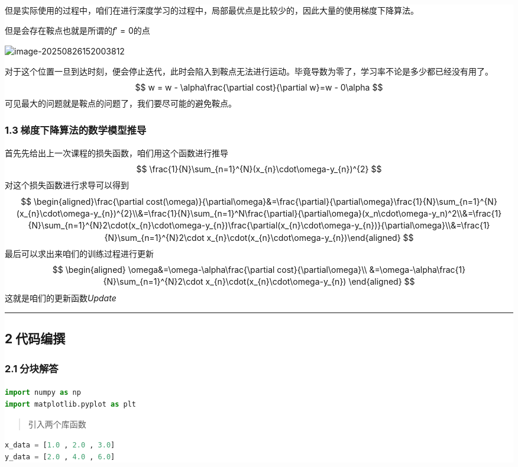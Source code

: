 但是实际使用的过程中，咱们在进行深度学习的过程中，局部最优点是比较少的，因此大量的使用梯度下降算法。

但是会存在鞍点也就是所谓的$f'=0$的点

![image-20250826152003812](https://img2024.cnblogs.com/blog/3693258/202508/3693258-20250826211657349-304777720.png)

对于这个位置一旦到达时刻，便会停止迭代，此时会陷入到鞍点无法进行运动。毕竟导数为零了，学习率不论是多少都已经没有用了。
$$
w = w - \alpha\frac{\partial cost}{\partial w}=w - 0\alpha
$$
可见最大的问题就是鞍点的问题了，我们要尽可能的避免鞍点。

### 1.3 梯度下降算法的数学模型推导

首先先给出上一次课程的损失函数，咱们用这个函数进行推导
$$
\frac{1}{N}\sum_{n=1}^{N}(x_{n}\cdot\omega-y_{n})^{2}
$$
对这个损失函数进行求导可以得到
$$
\begin{aligned}\frac{\partial cost(\omega)}{\partial\omega}&=\frac{\partial}{\partial\omega}\frac{1}{N}\sum_{n=1}^{N}(x_{n}\cdot\omega-y_{n})^{2}\\&=\frac{1}{N}\sum_{n=1}^N\frac{\partial}{\partial\omega}(x_n\cdot\omega-y_n)^2\\&=\frac{1}{N}\sum_{n=1}^{N}2\cdot(x_{n}\cdot\omega-y_{n})\frac{\partial(x_{n}\cdot\omega-y_{n})}{\partial\omega}\\&=\frac{1}{N}\sum_{n=1}^{N}2\cdot x_{n}\cdot(x_{n}\cdot\omega-y_{n})\end{aligned}
$$
最后可以求出来咱们的训练过程进行更新
$$
\begin{aligned}
\omega&=\omega-\alpha\frac{\partial cost}{\partial\omega}\\
&=\omega-\alpha\frac{1}{N}\sum_{n=1}^{N}2\cdot x_{n}\cdot(x_{n}\cdot\omega-y_{n})
\end{aligned}
$$
这就是咱们的更新函数$Update$



---

## 2 代码编撰

### 2.1 分块解答

```python
import numpy as np
import matplotlib.pyplot as plt
```

> 引入两个库函数

```python
x_data = [1.0 , 2.0 , 3.0]
y_data = [2.0 , 4.0 , 6.0]
```
